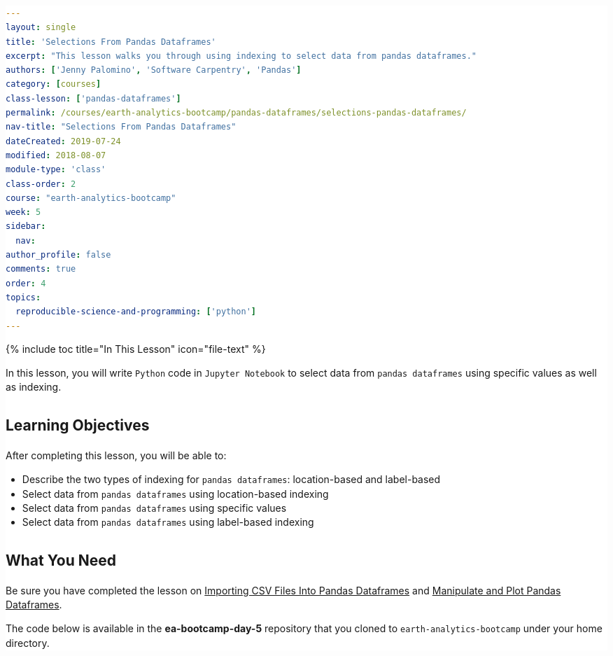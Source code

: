 ```yaml
---
layout: single
title: 'Selections From Pandas Dataframes'
excerpt: "This lesson walks you through using indexing to select data from pandas dataframes."
authors: ['Jenny Palomino', 'Software Carpentry', 'Pandas']
category: [courses]
class-lesson: ['pandas-dataframes']
permalink: /courses/earth-analytics-bootcamp/pandas-dataframes/selections-pandas-dataframes/
nav-title: "Selections From Pandas Dataframes"
dateCreated: 2019-07-24
modified: 2018-08-07
module-type: 'class'
class-order: 2
course: "earth-analytics-bootcamp"
week: 5
sidebar:
  nav:
author_profile: false
comments: true
order: 4
topics:
  reproducible-science-and-programming: ['python']
---
```

{% include toc title="In This Lesson" icon="file-text" %}

In this lesson, you will write `Python` code in `Jupyter Notebook` to select data from `pandas dataframes` using specific values as well as indexing.

<div class='notice--success' markdown="1">

## <i class="fa fa-graduation-cap" aria-hidden="true"></i> Learning Objectives

After completing this lesson, you will be able to:

* Describe the two types of indexing for `pandas dataframes`: location-based and label-based
* Select data from `pandas dataframes` using location-based indexing
* Select data from `pandas dataframes` using specific values
* Select data from `pandas dataframes` using label-based indexing


## <i class="fa fa-check-square-o fa-2" aria-hidden="true"></i> What You Need

Be sure you have completed the lesson on <a href="{{ site.url }}/courses/earth-analytics-bootcamp/pandas-dataframes/import-csv-files-pandas-dataframes/">Importing CSV Files Into Pandas Dataframes</a> and <a href="{{ site.url }}/courses/earth-analytics-bootcamp/pandas-dataframes/manipulate-plot-pandas-dataframes/">Manipulate and Plot Pandas Dataframes</a>.

The code below is available in the **ea-bootcamp-day-5** repository that you cloned to `earth-analytics-bootcamp` under your home directory. 
